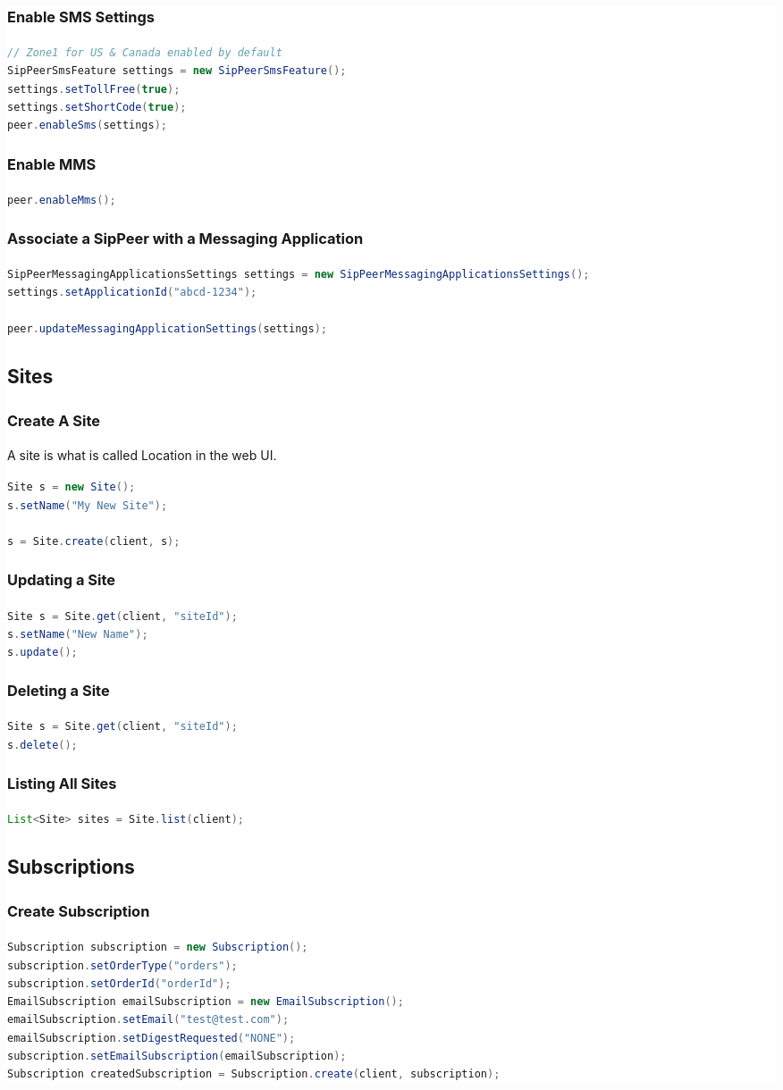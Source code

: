 ### Enable SMS Settings
```java
// Zone1 for US & Canada enabled by default
SipPeerSmsFeature settings = new SipPeerSmsFeature();
settings.setTollFree(true);
settings.setShortCode(true);
peer.enableSms(settings);
```

### Enable MMS 
```java
peer.enableMms();
```

### Associate a SipPeer with a Messaging Application
```java
SipPeerMessagingApplicationsSettings settings = new SipPeerMessagingApplicationsSettings();
settings.setApplicationId("abcd-1234");

peer.updateMessagingApplicationSettings(settings);
```

## Sites

### Create A Site
A site is what is called Location in the web UI.
```Java
Site s = new Site();
s.setName("My New Site");

s = Site.create(client, s);
```

### Updating a Site
```Java
Site s = Site.get(client, "siteId");
s.setName("New Name");
s.update();
```
### Deleting a Site
```Java
Site s = Site.get(client, "siteId");
s.delete();
```
### Listing All Sites
```Java
List<Site> sites = Site.list(client);

```

## Subscriptions
### Create Subscription
```Java
Subscription subscription = new Subscription();
subscription.setOrderType("orders");
subscription.setOrderId("orderId");
EmailSubscription emailSubscription = new EmailSubscription();
emailSubscription.setEmail("test@test.com");
emailSubscription.setDigestRequested("NONE");
subscription.setEmailSubscription(emailSubscription);
Subscription createdSubscription = Subscription.create(client, subscription);
```